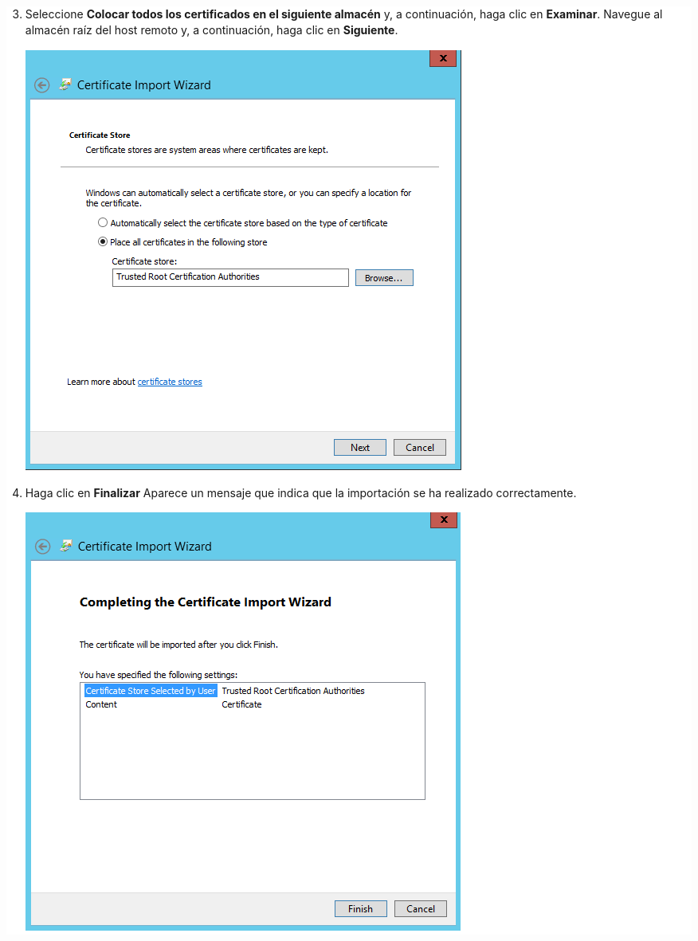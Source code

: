 3. Seleccione **Colocar todos los certificados en el siguiente almacén** y, a continuación, haga clic en **Examinar**. Navegue al almacén raíz del host remoto y, a continuación, haga clic en **Siguiente**.

    ![Asistente para importación de certificados 2](./media/storsimple-remote-connect/HCS_CertificateImportWizard2.png)

4. Haga clic en **Finalizar** Aparece un mensaje que indica que la importación se ha realizado correctamente.

    ![Asistente para importación de certificados 3](./media/storsimple-remote-connect/HCS_CertificateImportWizard3.png)
